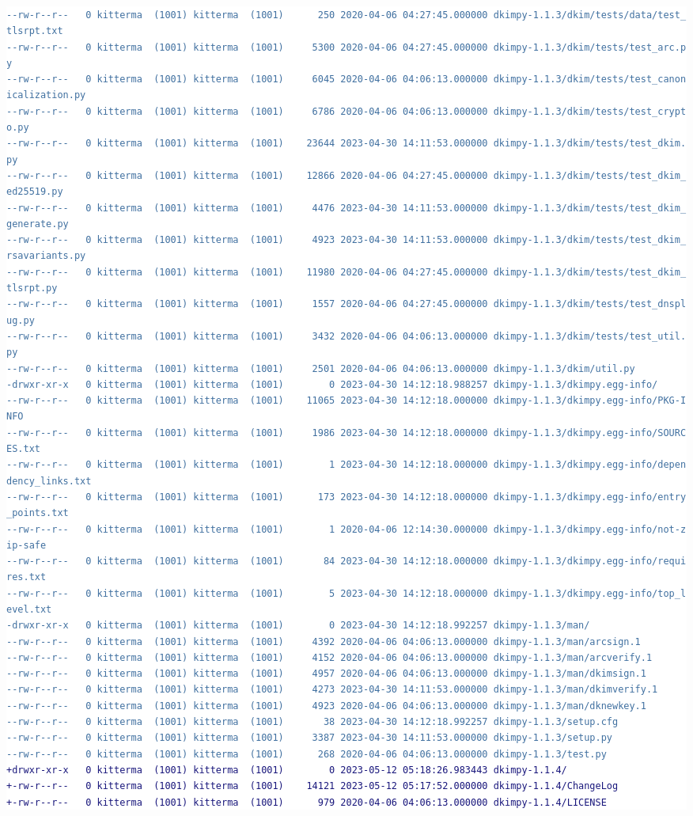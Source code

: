 ```diff
--rw-r--r--   0 kitterma  (1001) kitterma  (1001)      250 2020-04-06 04:27:45.000000 dkimpy-1.1.3/dkim/tests/data/test_tlsrpt.txt
--rw-r--r--   0 kitterma  (1001) kitterma  (1001)     5300 2020-04-06 04:27:45.000000 dkimpy-1.1.3/dkim/tests/test_arc.py
--rw-r--r--   0 kitterma  (1001) kitterma  (1001)     6045 2020-04-06 04:06:13.000000 dkimpy-1.1.3/dkim/tests/test_canonicalization.py
--rw-r--r--   0 kitterma  (1001) kitterma  (1001)     6786 2020-04-06 04:06:13.000000 dkimpy-1.1.3/dkim/tests/test_crypto.py
--rw-r--r--   0 kitterma  (1001) kitterma  (1001)    23644 2023-04-30 14:11:53.000000 dkimpy-1.1.3/dkim/tests/test_dkim.py
--rw-r--r--   0 kitterma  (1001) kitterma  (1001)    12866 2020-04-06 04:27:45.000000 dkimpy-1.1.3/dkim/tests/test_dkim_ed25519.py
--rw-r--r--   0 kitterma  (1001) kitterma  (1001)     4476 2023-04-30 14:11:53.000000 dkimpy-1.1.3/dkim/tests/test_dkim_generate.py
--rw-r--r--   0 kitterma  (1001) kitterma  (1001)     4923 2023-04-30 14:11:53.000000 dkimpy-1.1.3/dkim/tests/test_dkim_rsavariants.py
--rw-r--r--   0 kitterma  (1001) kitterma  (1001)    11980 2020-04-06 04:27:45.000000 dkimpy-1.1.3/dkim/tests/test_dkim_tlsrpt.py
--rw-r--r--   0 kitterma  (1001) kitterma  (1001)     1557 2020-04-06 04:27:45.000000 dkimpy-1.1.3/dkim/tests/test_dnsplug.py
--rw-r--r--   0 kitterma  (1001) kitterma  (1001)     3432 2020-04-06 04:06:13.000000 dkimpy-1.1.3/dkim/tests/test_util.py
--rw-r--r--   0 kitterma  (1001) kitterma  (1001)     2501 2020-04-06 04:06:13.000000 dkimpy-1.1.3/dkim/util.py
-drwxr-xr-x   0 kitterma  (1001) kitterma  (1001)        0 2023-04-30 14:12:18.988257 dkimpy-1.1.3/dkimpy.egg-info/
--rw-r--r--   0 kitterma  (1001) kitterma  (1001)    11065 2023-04-30 14:12:18.000000 dkimpy-1.1.3/dkimpy.egg-info/PKG-INFO
--rw-r--r--   0 kitterma  (1001) kitterma  (1001)     1986 2023-04-30 14:12:18.000000 dkimpy-1.1.3/dkimpy.egg-info/SOURCES.txt
--rw-r--r--   0 kitterma  (1001) kitterma  (1001)        1 2023-04-30 14:12:18.000000 dkimpy-1.1.3/dkimpy.egg-info/dependency_links.txt
--rw-r--r--   0 kitterma  (1001) kitterma  (1001)      173 2023-04-30 14:12:18.000000 dkimpy-1.1.3/dkimpy.egg-info/entry_points.txt
--rw-r--r--   0 kitterma  (1001) kitterma  (1001)        1 2020-04-06 12:14:30.000000 dkimpy-1.1.3/dkimpy.egg-info/not-zip-safe
--rw-r--r--   0 kitterma  (1001) kitterma  (1001)       84 2023-04-30 14:12:18.000000 dkimpy-1.1.3/dkimpy.egg-info/requires.txt
--rw-r--r--   0 kitterma  (1001) kitterma  (1001)        5 2023-04-30 14:12:18.000000 dkimpy-1.1.3/dkimpy.egg-info/top_level.txt
-drwxr-xr-x   0 kitterma  (1001) kitterma  (1001)        0 2023-04-30 14:12:18.992257 dkimpy-1.1.3/man/
--rw-r--r--   0 kitterma  (1001) kitterma  (1001)     4392 2020-04-06 04:06:13.000000 dkimpy-1.1.3/man/arcsign.1
--rw-r--r--   0 kitterma  (1001) kitterma  (1001)     4152 2020-04-06 04:06:13.000000 dkimpy-1.1.3/man/arcverify.1
--rw-r--r--   0 kitterma  (1001) kitterma  (1001)     4957 2020-04-06 04:06:13.000000 dkimpy-1.1.3/man/dkimsign.1
--rw-r--r--   0 kitterma  (1001) kitterma  (1001)     4273 2023-04-30 14:11:53.000000 dkimpy-1.1.3/man/dkimverify.1
--rw-r--r--   0 kitterma  (1001) kitterma  (1001)     4923 2020-04-06 04:06:13.000000 dkimpy-1.1.3/man/dknewkey.1
--rw-r--r--   0 kitterma  (1001) kitterma  (1001)       38 2023-04-30 14:12:18.992257 dkimpy-1.1.3/setup.cfg
--rw-r--r--   0 kitterma  (1001) kitterma  (1001)     3387 2023-04-30 14:11:53.000000 dkimpy-1.1.3/setup.py
--rw-r--r--   0 kitterma  (1001) kitterma  (1001)      268 2020-04-06 04:06:13.000000 dkimpy-1.1.3/test.py
+drwxr-xr-x   0 kitterma  (1001) kitterma  (1001)        0 2023-05-12 05:18:26.983443 dkimpy-1.1.4/
+-rw-r--r--   0 kitterma  (1001) kitterma  (1001)    14121 2023-05-12 05:17:52.000000 dkimpy-1.1.4/ChangeLog
+-rw-r--r--   0 kitterma  (1001) kitterma  (1001)      979 2020-04-06 04:06:13.000000 dkimpy-1.1.4/LICENSE
```
